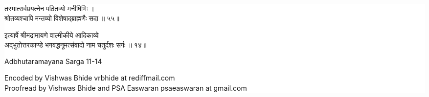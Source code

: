 तस्मात्सर्वप्रयत्नेन पठितव्यो मनीषिभिः ।  
श्रोतव्यश्चापि मन्तव्यो विशेषाद्ब्राह्मणैः सदा ॥ ५५॥  
  
इत्यार्षे श्रीमद्रामायणे वाल्मीकीये आदिकाव्ये  
अद्भुतोत्तरकाण्डे भगवद्धनूमत्संवादो नाम चतुर्दशः सर्गः ॥ १४॥  
  
  
Adbhutaramayana Sarga 11-14  
  
Encoded by Vishwas Bhide vrbhide at rediffmail.com  
Proofread by Vishwas Bhide and PSA Easwaran psaeaswaran at gmail.com  
  
